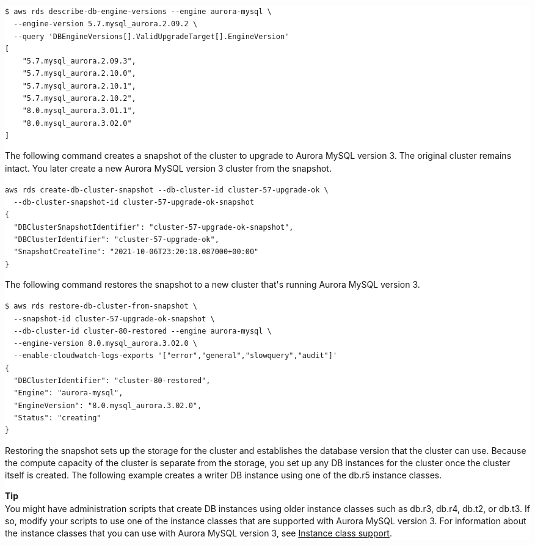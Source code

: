 ```
$ aws rds describe-db-engine-versions --engine aurora-mysql \
  --engine-version 5.7.mysql_aurora.2.09.2 \
  --query 'DBEngineVersions[].ValidUpgradeTarget[].EngineVersion'
[
    "5.7.mysql_aurora.2.09.3",
    "5.7.mysql_aurora.2.10.0",
    "5.7.mysql_aurora.2.10.1",
    "5.7.mysql_aurora.2.10.2",
    "8.0.mysql_aurora.3.01.1",
    "8.0.mysql_aurora.3.02.0"
]
```

 The following command creates a snapshot of the cluster to upgrade to Aurora MySQL version 3\. The original cluster remains intact\. You later create a new Aurora MySQL version 3 cluster from the snapshot\. 

```
aws rds create-db-cluster-snapshot --db-cluster-id cluster-57-upgrade-ok \
  --db-cluster-snapshot-id cluster-57-upgrade-ok-snapshot
{
  "DBClusterSnapshotIdentifier": "cluster-57-upgrade-ok-snapshot",
  "DBClusterIdentifier": "cluster-57-upgrade-ok",
  "SnapshotCreateTime": "2021-10-06T23:20:18.087000+00:00"
}
```

 The following command restores the snapshot to a new cluster that's running Aurora MySQL version 3\. 

```
$ aws rds restore-db-cluster-from-snapshot \
  --snapshot-id cluster-57-upgrade-ok-snapshot \
  --db-cluster-id cluster-80-restored --engine aurora-mysql \
  --engine-version 8.0.mysql_aurora.3.02.0 \
  --enable-cloudwatch-logs-exports '["error","general","slowquery","audit"]'
{
  "DBClusterIdentifier": "cluster-80-restored",
  "Engine": "aurora-mysql",
  "EngineVersion": "8.0.mysql_aurora.3.02.0",
  "Status": "creating"
}
```

 Restoring the snapshot sets up the storage for the cluster and establishes the database version that the cluster can use\. Because the compute capacity of the cluster is separate from the storage, you set up any DB instances for the cluster once the cluster itself is created\. The following example creates a writer DB instance using one of the db\.r5 instance classes\. 

**Tip**  
 You might have administration scripts that create DB instances using older instance classes such as db\.r3, db\.r4, db\.t2, or db\.t3\. If so, modify your scripts to use one of the instance classes that are supported with Aurora MySQL version 3\. For information about the instance classes that you can use with Aurora MySQL version 3, see [Instance class support](Aurora.AuroraMySQL.Compare-v2-v3.md#AuroraMySQL.mysql80-instance-classes)\. 
